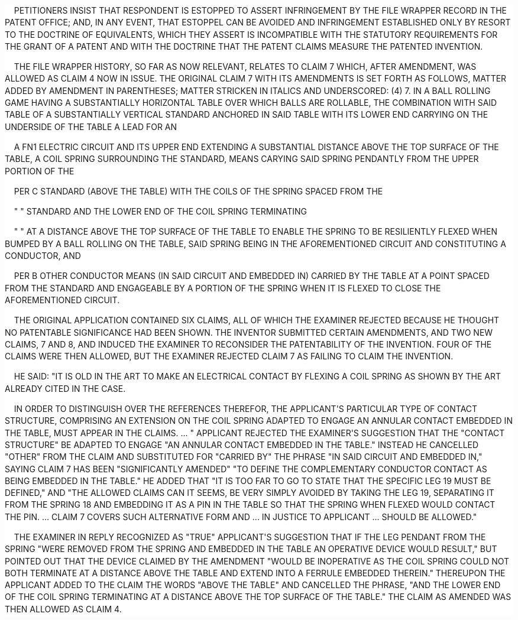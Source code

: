     PETITIONERS INSIST THAT RESPONDENT IS ESTOPPED TO ASSERT INFRINGEMENT BY THE FILE WRAPPER RECORD IN THE PATENT OFFICE; AND, IN ANY EVENT, THAT ESTOPPEL CAN BE AVOIDED AND INFRINGEMENT ESTABLISHED ONLY BY RESORT TO THE DOCTRINE OF EQUIVALENTS, WHICH THEY ASSERT IS INCOMPATIBLE WITH THE STATUTORY REQUIREMENTS FOR THE GRANT OF A PATENT AND WITH THE DOCTRINE THAT THE PATENT CLAIMS MEASURE THE PATENTED INVENTION.

    THE FILE WRAPPER HISTORY, SO FAR AS NOW RELEVANT, RELATES TO CLAIM 7 WHICH, AFTER AMENDMENT, WAS ALLOWED AS CLAIM 4 NOW IN ISSUE.  THE ORIGINAL CLAIM 7 WITH ITS AMENDMENTS IS SET FORTH AS FOLLOWS, MATTER ADDED BY AMENDMENT IN PARENTHESES; MATTER STRICKEN IN ITALICS AND UNDERSCORED: (4)  7.  IN A BALL ROLLING GAME HAVING A SUBSTANTIALLY HORIZONTAL TABLE OVER WHICH BALLS ARE ROLLABLE, THE COMBINATION WITH SAID TABLE OF A SUBSTANTIALLY VERTICAL STANDARD ANCHORED IN SAID TABLE WITH ITS LOWER END CARRYING ON THE UNDERSIDE OF THE TABLE A LEAD FOR AN

    A  FN1  ELECTRIC CIRCUIT AND ITS UPPER END EXTENDING A SUBSTANTIAL DISTANCE ABOVE THE TOP SURFACE OF THE TABLE, A COIL SPRING SURROUNDING THE STANDARD, MEANS CARYING SAID SPRING PENDANTLY FROM THE UPPER PORTION OF THE

    PER C   STANDARD (ABOVE THE TABLE) WITH THE COILS OF THE SPRING SPACED FROM THE

    "   "   STANDARD AND THE LOWER END OF THE COIL SPRING TERMINATING

    "   "   AT A DISTANCE ABOVE THE TOP SURFACE OF THE TABLE TO ENABLE THE SPRING TO BE RESILIENTLY FLEXED WHEN BUMPED BY A BALL ROLLING ON THE TABLE, SAID SPRING BEING IN THE AFOREMENTIONED CIRCUIT AND CONSTITUTING A CONDUCTOR, AND

    PER B   OTHER CONDUCTOR MEANS (IN SAID CIRCUIT AND EMBEDDED IN) CARRIED BY THE TABLE AT A POINT SPACED FROM THE STANDARD AND ENGAGEABLE BY A PORTION OF THE SPRING WHEN IT IS FLEXED TO CLOSE THE AFOREMENTIONED CIRCUIT.

    THE ORIGINAL APPLICATION CONTAINED SIX CLAIMS, ALL OF WHICH THE EXAMINER REJECTED BECAUSE HE THOUGHT NO PATENTABLE SIGNIFICANCE HAD BEEN SHOWN.  THE INVENTOR SUBMITTED CERTAIN AMENDMENTS, AND TWO NEW CLAIMS, 7 AND 8, AND INDUCED THE EXAMINER TO RECONSIDER THE PATENTABILITY OF THE INVENTION.  FOUR OF THE CLAIMS WERE THEN ALLOWED, BUT THE EXAMINER REJECTED CLAIM 7 AS FAILING TO CLAIM THE INVENTION.

    HE SAID:  "IT IS OLD IN THE ART TO MAKE AN ELECTRICAL CONTACT BY FLEXING A COIL SPRING AS SHOWN BY THE ART ALREADY CITED IN THE CASE.

    IN ORDER TO DISTINGUISH OVER THE REFERENCES THEREFOR, THE APPLICANT'S PARTICULAR TYPE OF CONTACT STRUCTURE, COMPRISING AN EXTENSION ON THE COIL SPRING ADAPTED TO ENGAGE AN ANNULAR CONTACT EMBEDDED IN THE TABLE, MUST APPEAR IN THE CLAIMS.  ...  "  APPLICANT REJECTED THE EXAMINER'S SUGGESTION THAT THE "CONTACT STRUCTURE" BE ADAPTED TO ENGAGE "AN ANNULAR CONTACT EMBEDDED IN THE TABLE."  INSTEAD HE CANCELLED "OTHER" FROM THE CLAIM AND SUBSTITUTED FOR "CARRIED BY" THE PHRASE "IN SAID CIRCUIT AND EMBEDDED IN," SAYING CLAIM 7 HAS BEEN "SIGNIFICANTLY AMENDED" "TO DEFINE THE COMPLEMENTARY CONDUCTOR CONTACT AS BEING EMBEDDED IN THE TABLE."  HE ADDED THAT "IT IS TOO FAR TO GO TO STATE THAT THE SPECIFIC LEG 19 MUST BE DEFINED," AND "THE ALLOWED CLAIMS CAN IT SEEMS, BE VERY SIMPLY AVOIDED BY TAKING THE LEG 19, SEPARATING IT FROM THE SPRING 18 AND EMBEDDING IT AS A PIN IN THE TABLE SO THAT THE SPRING WHEN FLEXED WOULD CONTACT THE PIN.  ...  CLAIM 7 COVERS SUCH ALTERNATIVE FORM AND  ...  IN JUSTICE TO APPLICANT  ...  SHOULD BE ALLOWED."

    THE EXAMINER IN REPLY RECOGNIZED AS "TRUE" APPLICANT'S SUGGESTION THAT IF THE LEG PENDANT FROM THE SPRING "WERE REMOVED FROM THE SPRING AND EMBEDDED IN THE TABLE AN OPERATIVE DEVICE WOULD RESULT," BUT POINTED OUT THAT THE DEVICE CLAIMED BY THE AMENDMENT "WOULD BE INOPERATIVE AS THE COIL SPRING COULD NOT BOTH TERMINATE AT A DISTANCE ABOVE THE TABLE AND EXTEND INTO A FERRULE EMBEDDED THEREIN."  THEREUPON THE APPLICANT ADDED TO THE CLAIM THE WORDS "ABOVE THE TABLE" AND CANCELLED THE PHRASE, "AND THE LOWER END OF THE COIL SPRING TERMINATING AT A DISTANCE ABOVE THE TOP SURFACE OF THE TABLE."  THE CLAIM AS AMENDED WAS THEN ALLOWED AS CLAIM 4.
